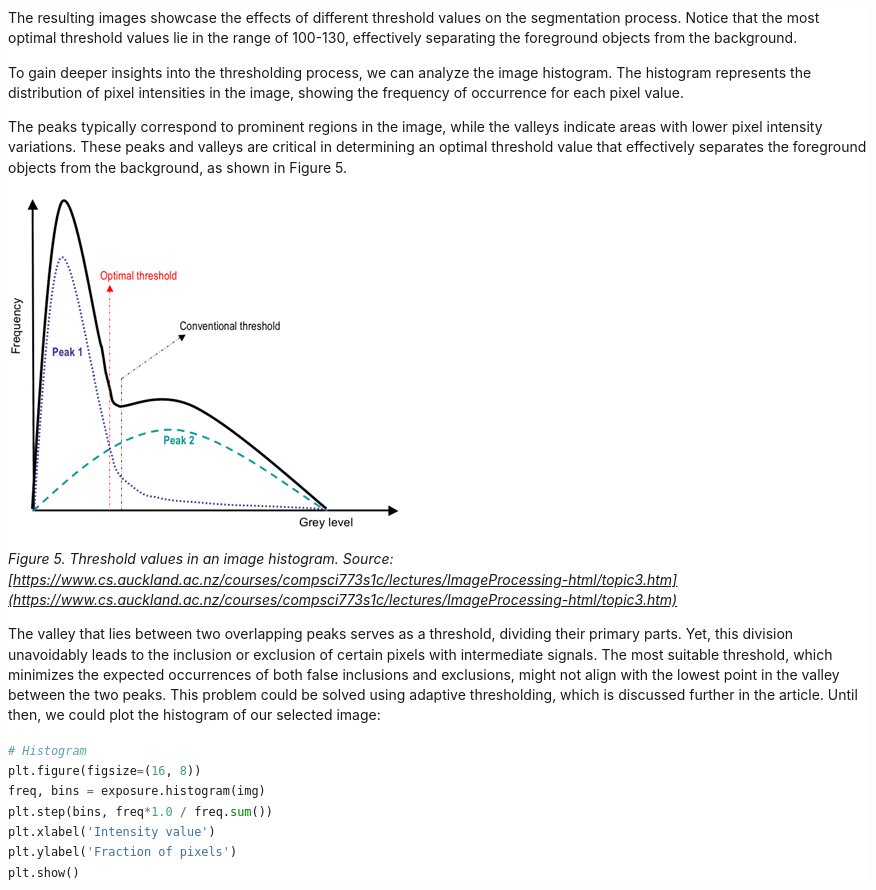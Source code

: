 The resulting images showcase the effects of different threshold values on the segmentation process. Notice that the most optimal threshold values lie in the range of 100-130, effectively separating the foreground objects from the background.

To gain deeper insights into the thresholding process, we can analyze the image histogram. The histogram represents the distribution of pixel intensities in the image, showing the frequency of occurrence for each pixel value.

The peaks typically correspond to prominent regions in the image, while the valleys indicate areas with lower pixel intensity variations. These peaks and valleys are critical in determining an optimal threshold value that effectively separates the foreground objects from the background, as shown in Figure 5.

![Threshold values in an image histogram](images/th_value_hist.png)

_Figure 5. Threshold values in an image histogram. Source: [https://www.cs.auckland.ac.nz/courses/compsci773s1c/lectures/ImageProcessing-html/topic3.htm](https://www.cs.auckland.ac.nz/courses/compsci773s1c/lectures/ImageProcessing-html/topic3.htm)_

The valley that lies between two overlapping peaks serves as a threshold, dividing their primary parts. Yet, this division unavoidably leads to the inclusion or exclusion of certain pixels with intermediate signals. The most suitable threshold, which minimizes the expected occurrences of both false inclusions and exclusions, might not align with the lowest point in the valley between the two peaks. This problem could be solved using adaptive thresholding, which is discussed further in the article. Until then, we could plot the histogram of our selected image:

```python
# Histogram
plt.figure(figsize=(16, 8))
freq, bins = exposure.histogram(img)
plt.step(bins, freq*1.0 / freq.sum())
plt.xlabel('Intensity value')
plt.ylabel('Fraction of pixels')
plt.show()
```
